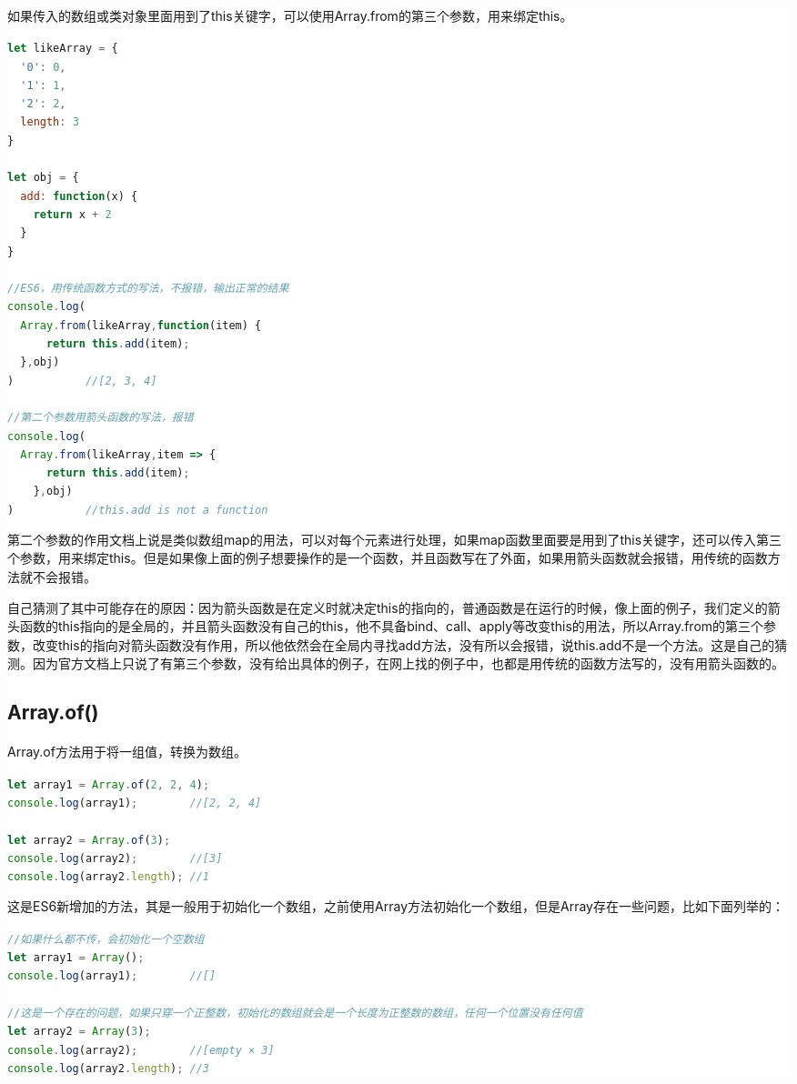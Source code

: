 如果传入的数组或类对象里面用到了this关键字，可以使用Array.from的第三个参数，用来绑定this。

```JavaScript
let likeArray = {
  '0': 0,
  '1': 1,
  '2': 2,
  length: 3
}

let obj = {
  add: function(x) {
    return x + 2
  }
}

//ES6，用传统函数方式的写法，不报错，输出正常的结果
console.log(
  Array.from(likeArray,function(item) {
      return this.add(item);
  },obj)
)           //[2, 3, 4]

//第二个参数用箭头函数的写法，报错
console.log(
  Array.from(likeArray,item => {
      return this.add(item);
    },obj)
)           //this.add is not a function
```

第二个参数的作用文档上说是类似数组map的用法，可以对每个元素进行处理，如果map函数里面要是用到了this关键字，还可以传入第三个参数，用来绑定this。但是如果像上面的例子想要操作的是一个函数，并且函数写在了外面，如果用箭头函数就会报错，用传统的函数方法就不会报错。

自己猜测了其中可能存在的原因：因为箭头函数是在定义时就决定this的指向的，普通函数是在运行的时候，像上面的例子，我们定义的箭头函数的this指向的是全局的，并且箭头函数没有自己的this，他不具备bind、call、apply等改变this的用法，所以Array.from的第三个参数，改变this的指向对箭头函数没有作用，所以他依然会在全局内寻找add方法，没有所以会报错，说this.add不是一个方法。这是自己的猜测。因为官方文档上只说了有第三个参数，没有给出具体的例子，在网上找的例子中，也都是用传统的函数方法写的，没有用箭头函数的。

## Array.of()

Array.of方法用于将一组值，转换为数组。

```JavaScript
let array1 = Array.of(2, 2, 4);
console.log(array1);        //[2, 2, 4]

let array2 = Array.of(3);
console.log(array2);        //[3]
console.log(array2.length); //1
```

这是ES6新增加的方法，其是一般用于初始化一个数组，之前使用Array方法初始化一个数组，但是Array存在一些问题，比如下面列举的：

```JavaScript
//如果什么都不传，会初始化一个空数组
let array1 = Array();
console.log(array1);        //[]

//这是一个存在的问题，如果只穿一个正整数，初始化的数组就会是一个长度为正整数的数组，任何一个位置没有任何值
let array2 = Array(3);
console.log(array2);        //[empty × 3]
console.log(array2.length); //3
```
